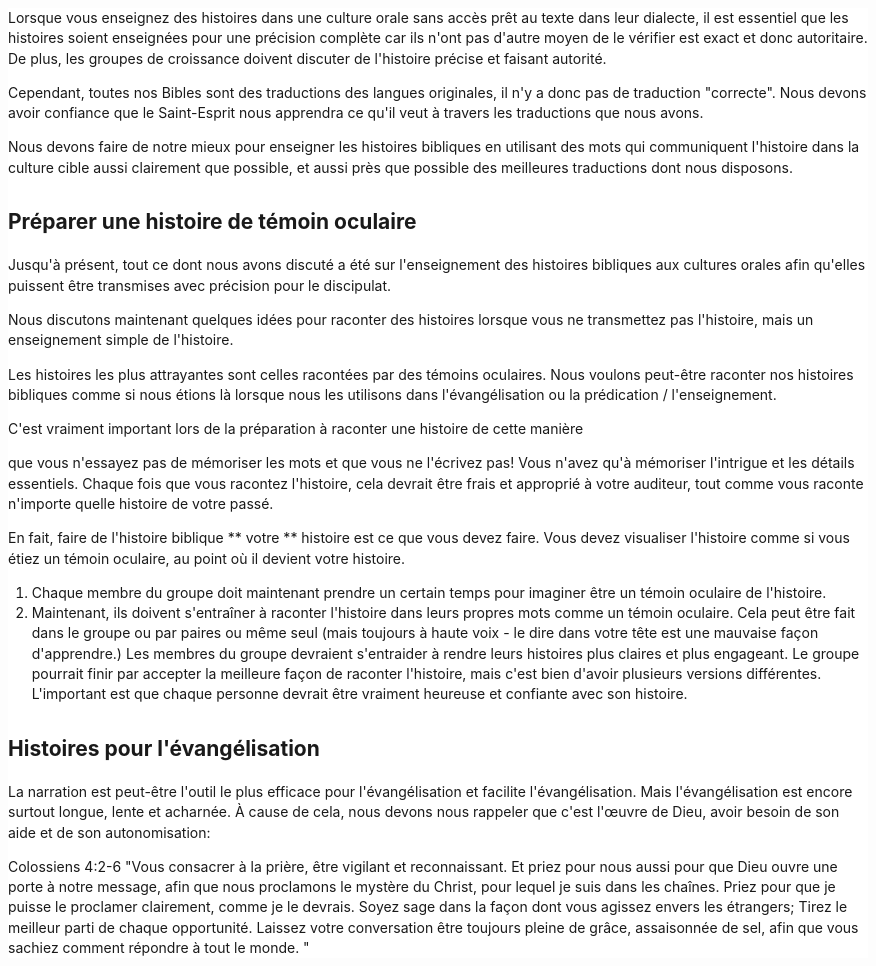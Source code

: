 Lorsque vous enseignez des histoires dans une culture orale sans accès prêt au texte dans leur dialecte, il est essentiel que les histoires soient enseignées pour une précision complète car ils n'ont pas d'autre moyen de le vérifier est exact et donc autoritaire. De plus, les groupes de croissance doivent discuter de l'histoire précise et faisant autorité.

Cependant, toutes nos Bibles sont des traductions des langues originales, il n'y a donc pas de traduction "correcte". Nous devons avoir confiance que le Saint-Esprit nous apprendra ce qu'il veut à travers les traductions que nous avons.

Nous devons faire de notre mieux pour enseigner les histoires bibliques en utilisant des mots qui communiquent l'histoire dans la culture cible aussi clairement que possible, et aussi près que possible des meilleures traductions dont nous disposons.

## Préparer une histoire de témoin oculaire

Jusqu'à présent, tout ce dont nous avons discuté a été sur l'enseignement des histoires bibliques aux cultures orales afin qu'elles puissent être transmises avec précision pour le discipulat.

Nous discutons maintenant quelques idées pour raconter des histoires lorsque vous ne transmettez pas l'histoire, mais un enseignement simple de l'histoire.

Les histoires les plus attrayantes sont celles racontées par des témoins oculaires. Nous voulons peut-être raconter nos histoires bibliques comme si nous étions là lorsque nous les utilisons dans l'évangélisation ou la prédication / l'enseignement.

C'est vraiment important lors de la préparation à raconter une histoire de cette manière

que vous n'essayez pas de mémoriser les mots et que vous ne l'écrivez pas! Vous n'avez qu'à mémoriser l'intrigue et les détails essentiels. Chaque fois que vous racontez l'histoire, cela devrait être frais et approprié à votre auditeur, tout comme vous raconte n'importe quelle histoire de votre passé.

En fait, faire de l'histoire biblique ** votre ** histoire est ce que vous devez faire. Vous devez visualiser l'histoire comme si vous étiez un témoin oculaire, au point où il devient votre histoire.

1.  Chaque membre du groupe doit maintenant prendre un certain temps pour imaginer être un témoin oculaire de l'histoire.
2.  Maintenant, ils doivent s'entraîner à raconter l'histoire dans leurs propres mots comme un témoin oculaire. Cela peut être fait dans le groupe ou par paires ou même seul (mais toujours à haute voix - le dire dans votre tête est une mauvaise façon d'apprendre.) Les membres du groupe devraient s'entraider à rendre leurs histoires plus claires et plus engageant. Le groupe pourrait finir par accepter la meilleure façon de raconter l'histoire, mais c'est bien d'avoir plusieurs versions différentes. L'important est que chaque personne devrait être vraiment heureuse et confiante avec son histoire.

## Histoires pour l'évangélisation

La narration est peut-être l'outil le plus efficace pour l'évangélisation et facilite l'évangélisation. Mais l'évangélisation est encore surtout longue, lente et acharnée. À cause de cela, nous devons nous rappeler que c'est l'œuvre de Dieu, avoir besoin de son aide et de son autonomisation:

Colossiens 4:2-6 "Vous consacrer à la prière, être vigilant et reconnaissant. Et priez pour nous aussi pour que Dieu ouvre une porte à notre message, afin que nous proclamons le mystère du Christ, pour lequel je suis dans les chaînes. Priez pour que je puisse le proclamer clairement, comme je le devrais. Soyez sage dans la façon dont vous agissez envers les étrangers; Tirez le meilleur parti de chaque opportunité. Laissez votre conversation être toujours pleine de grâce, assaisonnée de sel, afin que vous sachiez comment répondre à tout le monde. "
